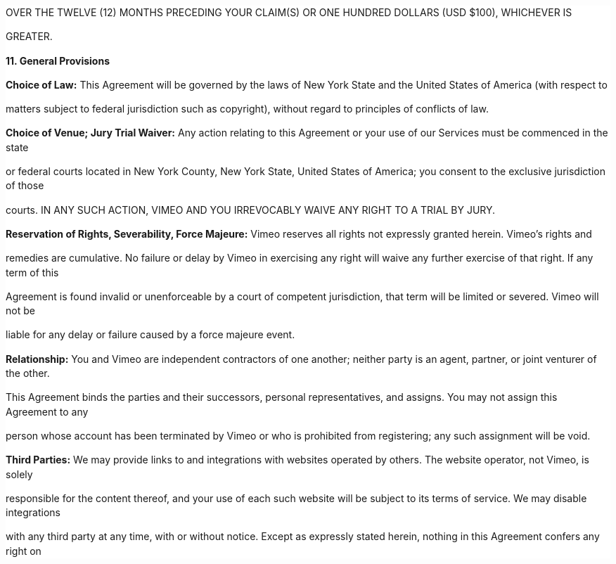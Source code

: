 
OVER THE TWELVE (12) MONTHS PRECEDING YOUR CLAIM(S) OR ONE HUNDRED DOLLARS (USD $100), WHICHEVER IS


GREATER.


**11. General Provisions**


**Choice of Law:** This Agreement will be governed by the laws of New York State and the United States of America (with respect to


matters subject to federal jurisdiction such as copyright), without regard to principles of conflicts of law.


**Choice of Venue; Jury Trial Waiver:** Any action relating to this Agreement or your use of our Services must be commenced in the state


or federal courts located in New York County, New York State, United States of America; you consent to the exclusive jurisdiction of those


courts. IN ANY SUCH ACTION, VIMEO AND YOU IRREVOCABLY WAIVE ANY RIGHT TO A TRIAL BY JURY.


**Reservation of Rights, Severability, Force Majeure:** Vimeo reserves all rights not expressly granted herein. Vimeo’s rights and


remedies are cumulative. No failure or delay by Vimeo in exercising any right will waive any further exercise of that right. If any term of this


Agreement is found invalid or unenforceable by a court of competent jurisdiction, that term will be limited or severed. Vimeo will not be


liable for any delay or failure caused by a force majeure event.


**Relationship:** You and Vimeo are independent contractors of one another; neither party is an agent, partner, or joint venturer of the other.


This Agreement binds the parties and their successors, personal representatives, and assigns. You may not assign this Agreement to any


person whose account has been terminated by Vimeo or who is prohibited from registering; any such assignment will be void.


**Third Parties:** We may provide links to and integrations with websites operated by others. The website operator, not Vimeo, is solely


responsible for the content thereof, and your use of each such website will be subject to its terms of service. We may disable integrations


with any third party at any time, with or without notice. Except as expressly stated herein, nothing in this Agreement confers any right on
